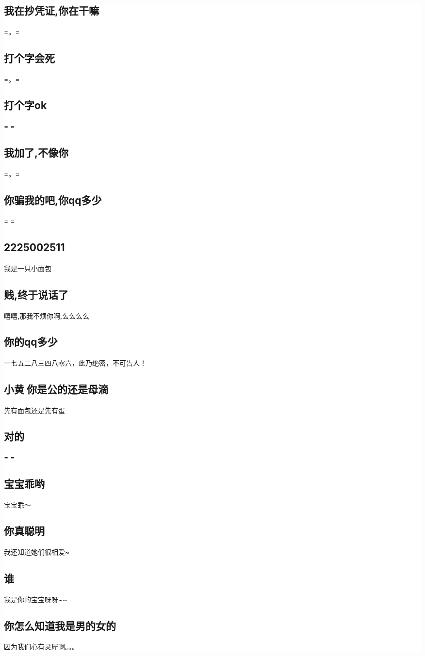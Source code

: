 ## 我在抄凭证,你在干嘛
=。=

## 打个字会死
=。=

## 打个字ok
= =

## 我加了,不像你
=。=

## 你骗我的吧,你qq多少
= =

## 2225002511
我是一只小面包

## 贱,终于说话了
嘻嘻,那我不烦你啊,么么么么

## 你的qq多少
一七五二八三四八零六，此乃绝密，不可告人！

## 小黄 你是公的还是母滴
先有面包还是先有蛋

## 对的
= =

## 宝宝乖哟
宝宝乖〜

## 你真聪明
我还知道她们很相爱~

## 谁
我是你的宝宝呀呀~~

## 你怎么知道我是男的女的
因为我们心有灵犀啊。。。

